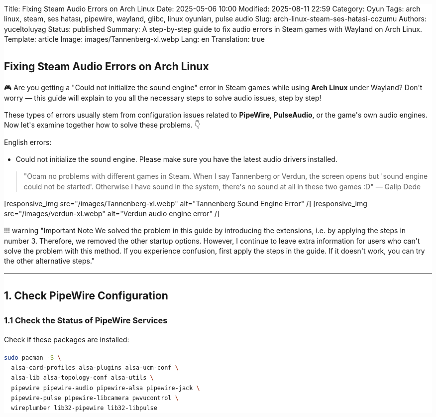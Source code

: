 Title: Fixing Steam Audio Errors on Arch Linux
Date: 2025-05-06 10:00
Modified: 2025-08-11 22:59
Category: Oyun
Tags: arch linux, steam, ses hatası, pipewire, wayland, glibc, linux oyunları, pulse audio
Slug: arch-linux-steam-ses-hatasi-cozumu
Authors: yuceltoluyag
Status: published
Summary: A step-by-step guide to fix audio errors in Steam games with Wayland on Arch Linux.
Template: article
Image: images/Tannenberg-xl.webp
Lang: en
Translation: true

## Fixing Steam Audio Errors on Arch Linux

🎮 Are you getting a "Could not initialize the sound engine" error in Steam games while using **Arch Linux** under Wayland? Don't worry — this guide will explain to you all the necessary steps to solve audio issues, step by step!

These types of errors usually stem from configuration issues related to **PipeWire**, **PulseAudio**, or the game's own audio engines. Now let's examine together how to solve these problems. 👇

English errors:

- Could not initialize the sound engine. Please make sure you have the latest audio drivers installed.

> "Ocam no problems with different games in Steam. When I say Tannenberg or Verdun, the screen opens but 'sound engine could not be started'. Otherwise I have sound in the system, there's no sound at all in these two games \:D"
> — Galip Dede

[responsive_img src="/images/Tannenberg-xl.webp" alt="Tannenberg Sound Engine Error" /]
[responsive_img src="/images/verdun-xl.webp" alt="Verdun audio engine error" /]

!!! warning "Important Note We solved the problem in this guide by introducing the extensions, i.e. by applying the steps in number 3. Therefore, we removed the other startup options. However, I continue to leave extra information for users who can't solve the problem with this method. If you experience confusion, first apply the steps in the guide. If it doesn't work, you can try the other alternative steps."

---

## 1. Check PipeWire Configuration

### 1.1 Check the Status of PipeWire Services

Check if these packages are installed:

```bash
sudo pacman -S \
  alsa-card-profiles alsa-plugins alsa-ucm-conf \
  alsa-lib alsa-topology-conf alsa-utils \
  pipewire pipewire-audio pipewire-alsa pipewire-jack \
  pipewire-pulse pipewire-libcamera pwvucontrol \
  wireplumber lib32-pipewire lib32-libpulse
```
